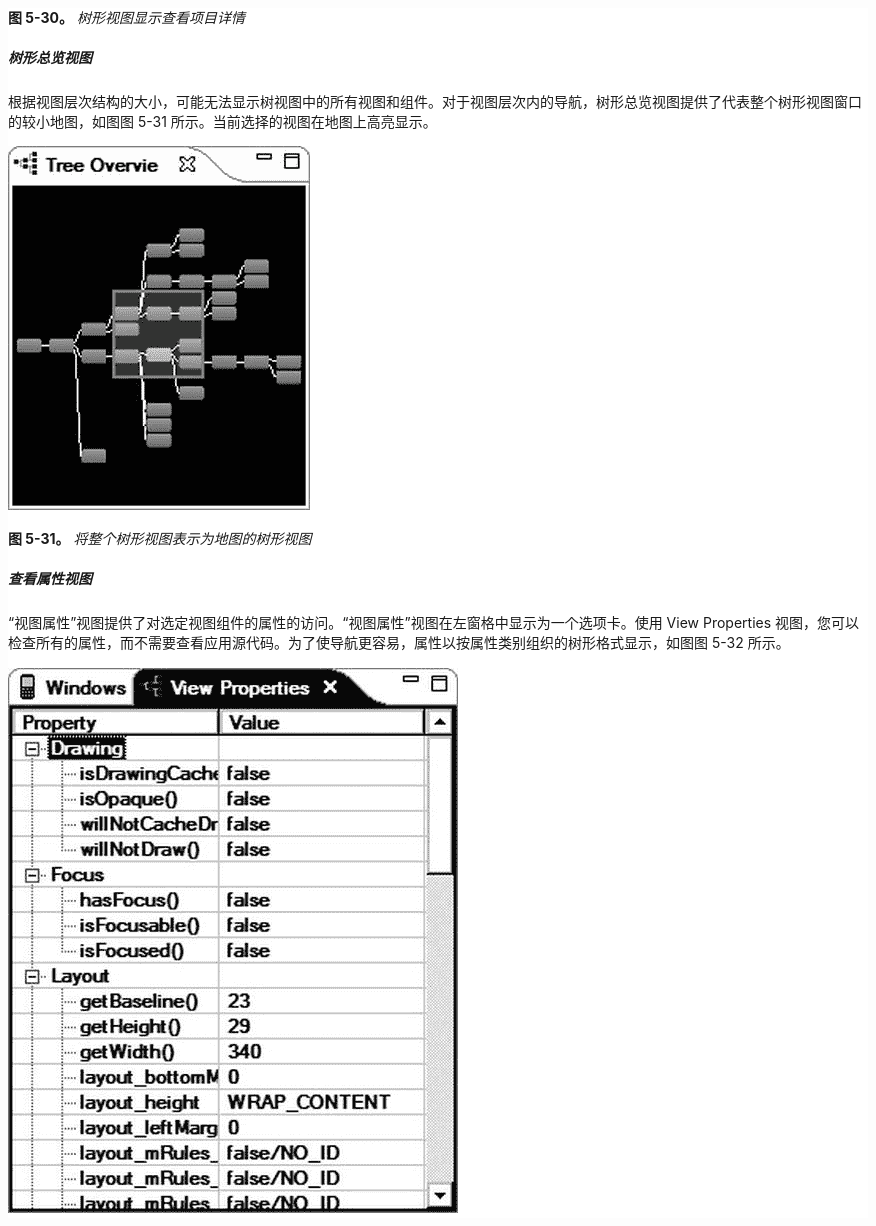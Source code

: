 **图 5-30。** *树形视图显示查看项目详情*

##### 树形总览视图

根据视图层次结构的大小，可能无法显示树视图中的所有视图和组件。对于视图层次内的导航，树形总览视图提供了代表整个树形视图窗口的较小地图，如图图 5-31 所示。当前选择的视图在地图上高亮显示。

![Image](img/9781430244349_Fig05-31.jpg)

**图 5-31。** *将整个树形视图表示为地图的树形视图*

##### 查看属性视图

“视图属性”视图提供了对选定视图组件的属性的访问。“视图属性”视图在左窗格中显示为一个选项卡。使用 View Properties 视图，您可以检查所有的属性，而不需要查看应用源代码。为了使导航更容易，属性以按属性类别组织的树形格式显示，如图图 5-32 所示。

![Image](img/9781430244349_Fig05-32.jpg)
